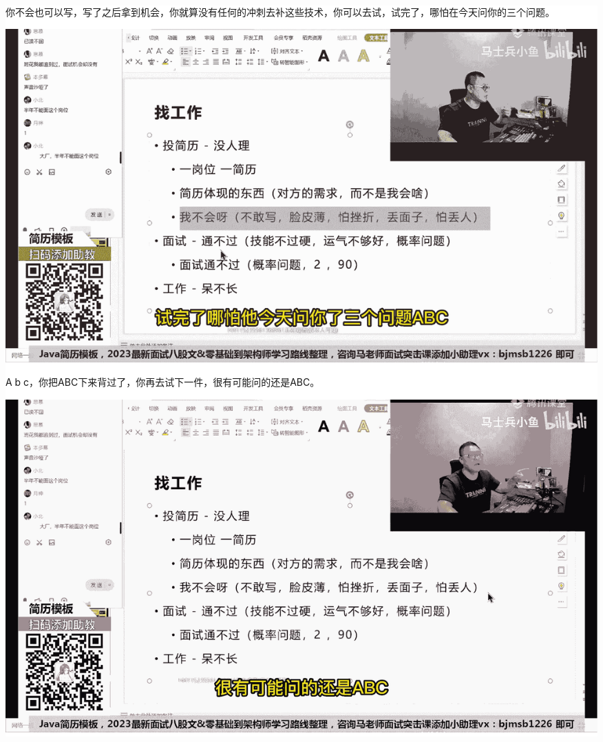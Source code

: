 你不会也可以写，写了之后拿到机会，你就算没有任何的冲刺去补这些技术，你可以去试，试完了，哪怕在今天问你的三个问题。



![](img/07165f7e2856fc8488065b5c82dd5d7a_202.png)

A b c，你把ABC下来背过了，你再去试下一件，很有可能问的还是ABC。

![](img/07165f7e2856fc8488065b5c82dd5d7a_204.png)
